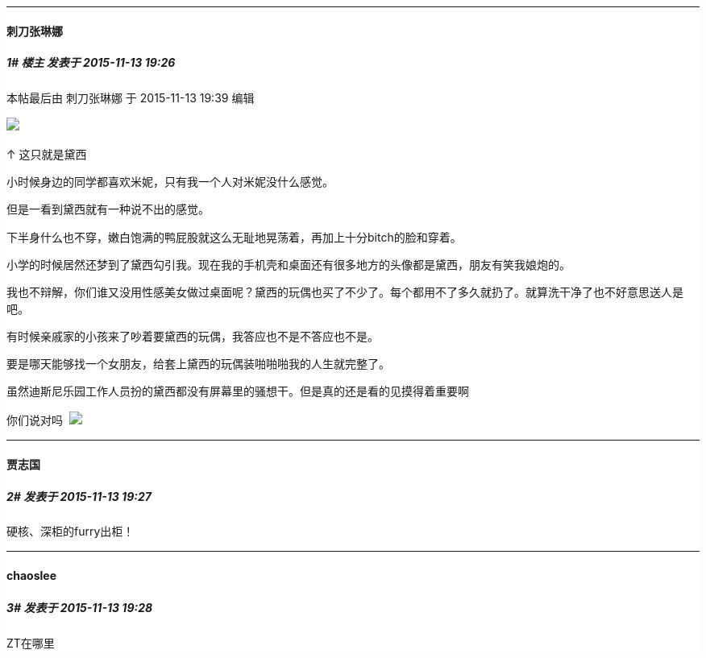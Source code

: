 

*****

####  刺刀张琳娜  
##### 1#       楼主       发表于 2015-11-13 19:26



 本帖最后由 刺刀张琳娜 于 2015-11-13 19:39 编辑 

<img src="http://pic.yupoo.com/monster123_v/F6fGy6TD/medium.jpg" referrerpolicy="no-referrer">

↑ 这只就是黛西


小时候身边的同学都喜欢米妮，只有我一个人对米妮没什么感觉。

但是一看到黛西就有一种说不出的感觉。

下半身什么也不穿，嫩白饱满的鸭屁股就这么无耻地晃荡着，再加上十分bitch的脸和穿着。

小学的时候居然还梦到了黛西勾引我。现在我的手机壳和桌面还有很多地方的头像都是黛西，朋友有笑我娘炮的。

我也不辩解，你们谁又没用性感美女做过桌面呢？黛西的玩偶也买了不少了。每个都用不了多久就扔了。就算洗干净了也不好意思送人是吧。

有时候亲戚家的小孩来了吵着要黛西的玩偶，我答应也不是不答应也不是。

要是哪天能够找一个女朋友，给套上黛西的玩偶装啪啪啪我的人生就完整了。

虽然迪斯尼乐园工作人员扮的黛西都没有屏幕里的骚想干。但是真的还是看的见摸得着重要啊

你们说对吗  <img src="http://pic.yupoo.com/monster123_v/F6fJVwjg/DRYqI.jpg" referrerpolicy="no-referrer">









*****

####  贾志国  
##### 2#       发表于 2015-11-13 19:27




硬核、深柜的furry出柜！







*****

####  chaoslee  
##### 3#       发表于 2015-11-13 19:28




ZT在哪里

